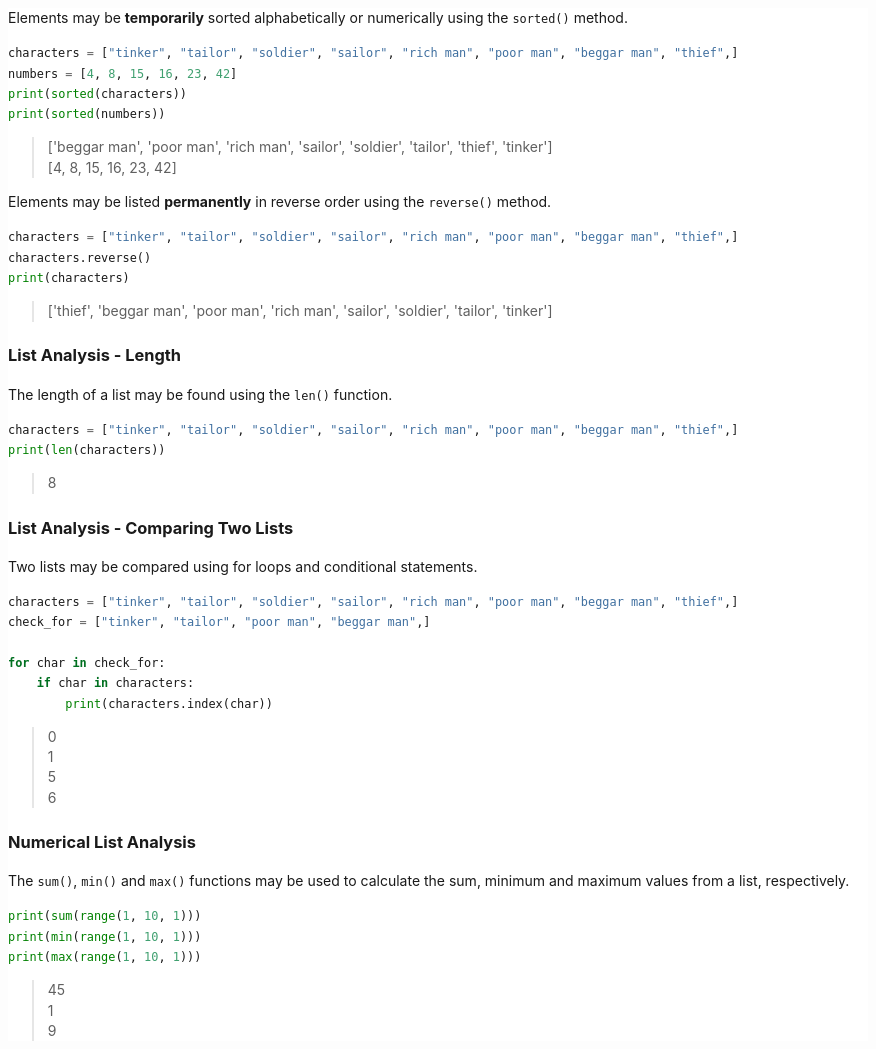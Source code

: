 Elements may be **temporarily** sorted alphabetically or numerically using the ```sorted()``` method.
```python
characters = ["tinker", "tailor", "soldier", "sailor", "rich man", "poor man", "beggar man", "thief",]
numbers = [4, 8, 15, 16, 23, 42]
print(sorted(characters))
print(sorted(numbers))
```
> ['beggar man', 'poor man', 'rich man', 'sailor', 'soldier', 'tailor', 'thief', 'tinker']\
> [4, 8, 15, 16, 23, 42]

Elements may be listed **permanently** in reverse order using the ```reverse()``` method.
```python
characters = ["tinker", "tailor", "soldier", "sailor", "rich man", "poor man", "beggar man", "thief",] 
characters.reverse()
print(characters)
```
> ['thief', 'beggar man', 'poor man', 'rich man', 'sailor', 'soldier', 'tailor', 'tinker']

### List Analysis - Length
The length of a list may be found using the ```len()``` function.
```python
characters = ["tinker", "tailor", "soldier", "sailor", "rich man", "poor man", "beggar man", "thief",] 
print(len(characters))
```
> 8

### List Analysis - Comparing Two Lists
Two lists may be compared using for loops and conditional statements.
```python
characters = ["tinker", "tailor", "soldier", "sailor", "rich man", "poor man", "beggar man", "thief",]
check_for = ["tinker", "tailor", "poor man", "beggar man",]

for char in check_for:
    if char in characters:
        print(characters.index(char))
```
> 0\
> 1\
> 5\
> 6

### Numerical List Analysis
The ```sum()```, ```min()``` and ```max()``` functions may be used to calculate the sum, minimum and maximum values from a list, respectively.
```python
print(sum(range(1, 10, 1)))
print(min(range(1, 10, 1)))
print(max(range(1, 10, 1)))
```
> 45\
> 1\
> 9

